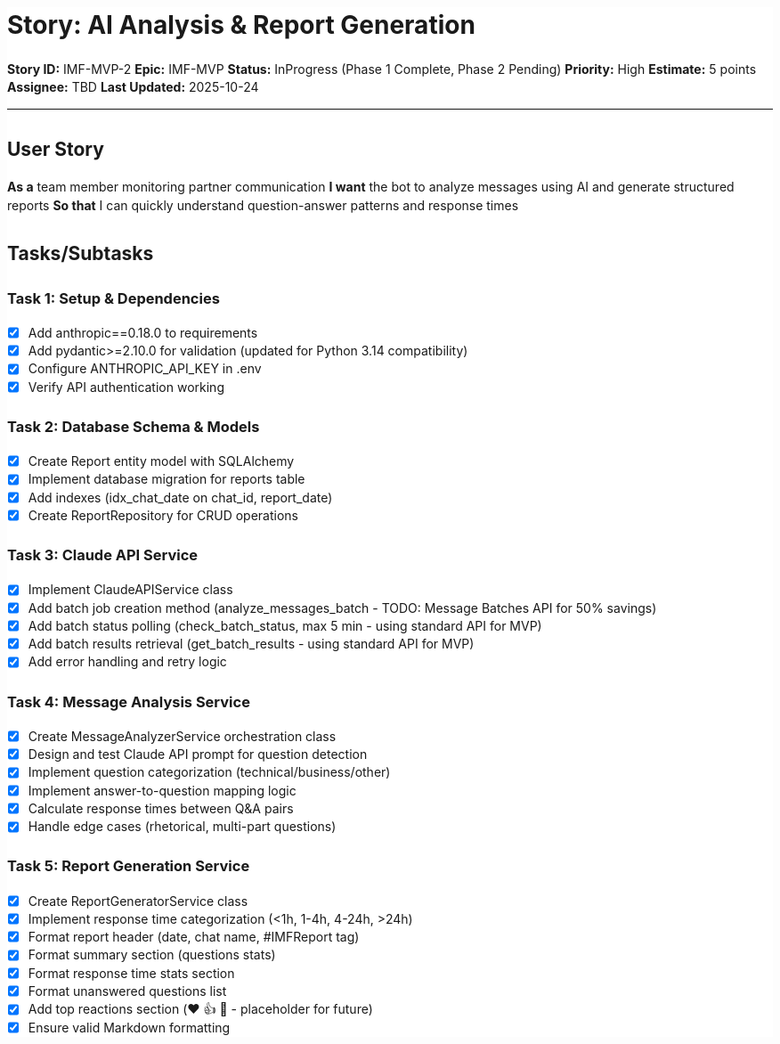 # Story: AI Analysis & Report Generation

**Story ID:** IMF-MVP-2
**Epic:** IMF-MVP
**Status:** InProgress (Phase 1 Complete, Phase 2 Pending)
**Priority:** High
**Estimate:** 5 points
**Assignee:** TBD
**Last Updated:** 2025-10-24

---

## User Story

**As a** team member monitoring partner communication
**I want** the bot to analyze messages using AI and generate structured reports
**So that** I can quickly understand question-answer patterns and response times

## Tasks/Subtasks

### Task 1: Setup & Dependencies
- [x] Add anthropic==0.18.0 to requirements
- [x] Add pydantic>=2.10.0 for validation (updated for Python 3.14 compatibility)
- [x] Configure ANTHROPIC_API_KEY in .env
- [x] Verify API authentication working

### Task 2: Database Schema & Models
- [x] Create Report entity model with SQLAlchemy
- [x] Implement database migration for reports table
- [x] Add indexes (idx_chat_date on chat_id, report_date)
- [x] Create ReportRepository for CRUD operations

### Task 3: Claude API Service
- [x] Implement ClaudeAPIService class
- [x] Add batch job creation method (analyze_messages_batch - TODO: Message Batches API for 50% savings)
- [x] Add batch status polling (check_batch_status, max 5 min - using standard API for MVP)
- [x] Add batch results retrieval (get_batch_results - using standard API for MVP)
- [x] Add error handling and retry logic

### Task 4: Message Analysis Service
- [x] Create MessageAnalyzerService orchestration class
- [x] Design and test Claude API prompt for question detection
- [x] Implement question categorization (technical/business/other)
- [x] Implement answer-to-question mapping logic
- [x] Calculate response times between Q&A pairs
- [x] Handle edge cases (rhetorical, multi-part questions)

### Task 5: Report Generation Service
- [x] Create ReportGeneratorService class
- [x] Implement response time categorization (<1h, 1-4h, 4-24h, >24h)
- [x] Format report header (date, chat name, #IMFReport tag)
- [x] Format summary section (questions stats)
- [x] Format response time stats section
- [x] Format unanswered questions list
- [x] Add top reactions section (❤️ 👍 💩 - placeholder for future)
- [x] Ensure valid Markdown formatting
